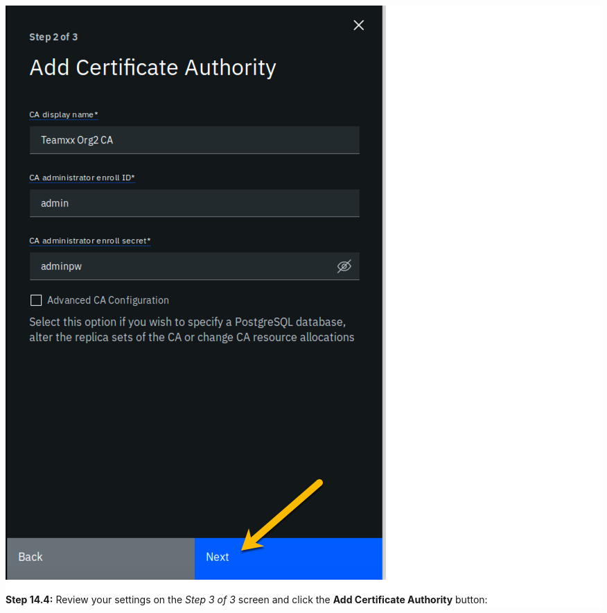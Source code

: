 ![image](images/ibpconsole/0830_AddOrg2CASidebar2.png)

**Step 14.4:** Review your settings on the *Step 3 of 3* screen and click the **Add Certificate Authority** button:

